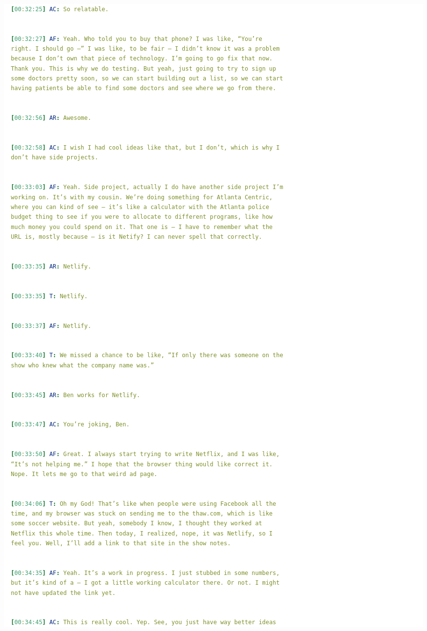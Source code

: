 ```yaml
  [00:32:25] AC: So relatable.


  [00:32:27] AF: Yeah. Who told you to buy that phone? I was like, “You’re
  right. I should go —” I was like, to be fair — I didn’t know it was a problem
  because I don’t own that piece of technology. I’m going to go fix that now.
  Thank you. This is why we do testing. But yeah, just going to try to sign up
  some doctors pretty soon, so we can start building out a list, so we can start
  having patients be able to find some doctors and see where we go from there.


  [00:32:56] AR: Awesome.


  [00:32:58] AC: I wish I had cool ideas like that, but I don’t, which is why I
  don’t have side projects.


  [00:33:03] AF: Yeah. Side project, actually I do have another side project I’m
  working on. It’s with my cousin. We’re doing something for Atlanta Centric,
  where you can kind of see — it’s like a calculator with the Atlanta police
  budget thing to see if you were to allocate to different programs, like how
  much money you could spend on it. That one is — I have to remember what the
  URL is, mostly because — is it Netify? I can never spell that correctly.


  [00:33:35] AR: Netlify.


  [00:33:35] T: Netlify.


  [00:33:37] AF: Netlify.


  [00:33:40] T: We missed a chance to be like, “If only there was someone on the
  show who knew what the company name was.”


  [00:33:45] AR: Ben works for Netlify.


  [00:33:47] AC: You’re joking, Ben.


  [00:33:50] AF: Great. I always start trying to write Netflix, and I was like,
  “It’s not helping me.” I hope that the browser thing would like correct it.
  Nope. It lets me go to that weird ad page.


  [00:34:06] T: Oh my God! That’s like when people were using Facebook all the
  time, and my browser was stuck on sending me to the thaw.com, which is like
  some soccer website. But yeah, somebody I know, I thought they worked at
  Netflix this whole time. Then today, I realized, nope, it was Netlify, so I
  feel you. Well, I’ll add a link to that site in the show notes.


  [00:34:35] AF: Yeah. It’s a work in progress. I just stubbed in some numbers,
  but it’s kind of a — I got a little working calculator there. Or not. I might
  not have updated the link yet. 


  [00:34:45] AC: This is really cool. Yep. See, you just have way better ideas
```